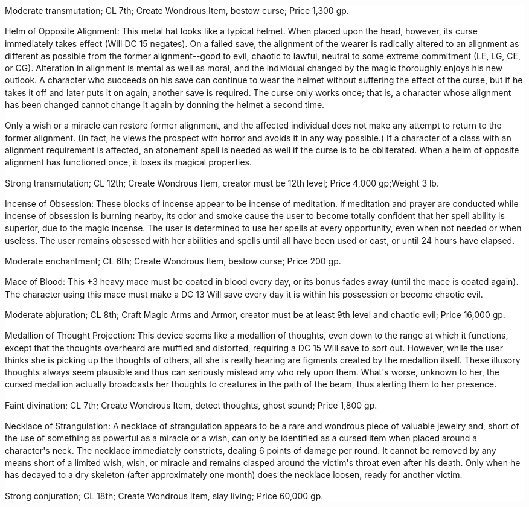 Moderate transmutation; CL 7th; Create Wondrous Item, bestow curse; Price 1,300 gp.

Helm of Opposite Alignment: This metal hat looks like a typical helmet. When placed upon the head, however, its curse immediately takes effect (Will DC 15 negates). On a failed save, the alignment of the wearer is radically altered to an alignment as different as possible from the former alignment--good to evil, chaotic to lawful, neutral to some extreme commitment (LE, LG, CE, or CG). Alteration in alignment is mental as well as moral, and the individual changed by the magic thoroughly enjoys his new outlook. A character who succeeds on his save can continue to wear the helmet without suffering the effect of the curse, but if he takes it off and later puts it on again, another save is required. The curse only works once; that is, a character whose alignment has been changed cannot change it again by donning the helmet a second time.

Only a wish or a miracle can restore former alignment, and the affected individual does not make any attempt to return to the former alignment. (In fact, he views the prospect with horror and avoids it in any way possible.) If a character of a class with an alignment requirement is affected, an atonement spell is needed as well if the curse is to be obliterated. When a helm of opposite alignment has functioned once, it loses its magical properties.

Strong transmutation; CL 12th; Create Wondrous Item, creator must be 12th level; Price 4,000 gp;Weight 3 lb.

Incense of Obsession: These blocks of incense appear to be incense of meditation. If meditation and prayer are conducted while incense of obsession is burning nearby, its odor and smoke cause the user to become totally confident that her spell ability is superior, due to the magic incense. The user is determined to use her spells at every opportunity, even when not needed or when useless. The user remains obsessed with her abilities and spells until all have been used or cast, or until 24 hours have elapsed.

Moderate enchantment; CL 6th; Create Wondrous Item, bestow curse; Price 200 gp.

Mace of Blood: This +3 heavy mace must be coated in blood every day, or its bonus fades away (until the mace is coated again). The character using this mace must make a DC 13 Will save every day it is within his possession or become chaotic evil.

Moderate abjuration; CL 8th; Craft Magic Arms and Armor, creator must be at least 9th level and chaotic evil; Price 16,000 gp.

Medallion of Thought Projection: This device seems like a medallion of thoughts, even down to the range at which it functions, except that the thoughts overheard are muffled and distorted, requiring a DC 15 Will save to sort out. However, while the user thinks she is picking up the thoughts of others, all she is really hearing are figments created by the medallion itself. These illusory thoughts always seem plausible and thus can seriously mislead any who rely upon them. What's worse, unknown to her, the cursed medallion actually broadcasts her thoughts to creatures in the path of the beam, thus alerting them to her presence.

Faint divination; CL 7th; Create Wondrous Item, detect thoughts, ghost sound; Price 1,800 gp.

Necklace of Strangulation: A necklace of strangulation appears to be a rare and wondrous piece of valuable jewelry and, short of the use of something as powerful as a miracle or a wish, can only be identified as a cursed item when placed around a character's neck. The necklace immediately constricts, dealing 6 points of damage per round. It cannot be removed by any means short of a limited wish, wish, or miracle and remains clasped around the victim's throat even after his death. Only when he has decayed to a dry skeleton (after approximately one month) does the necklace loosen, ready for another victim.

Strong conjuration; CL 18th; Create Wondrous Item, slay living; Price 60,000 gp.

